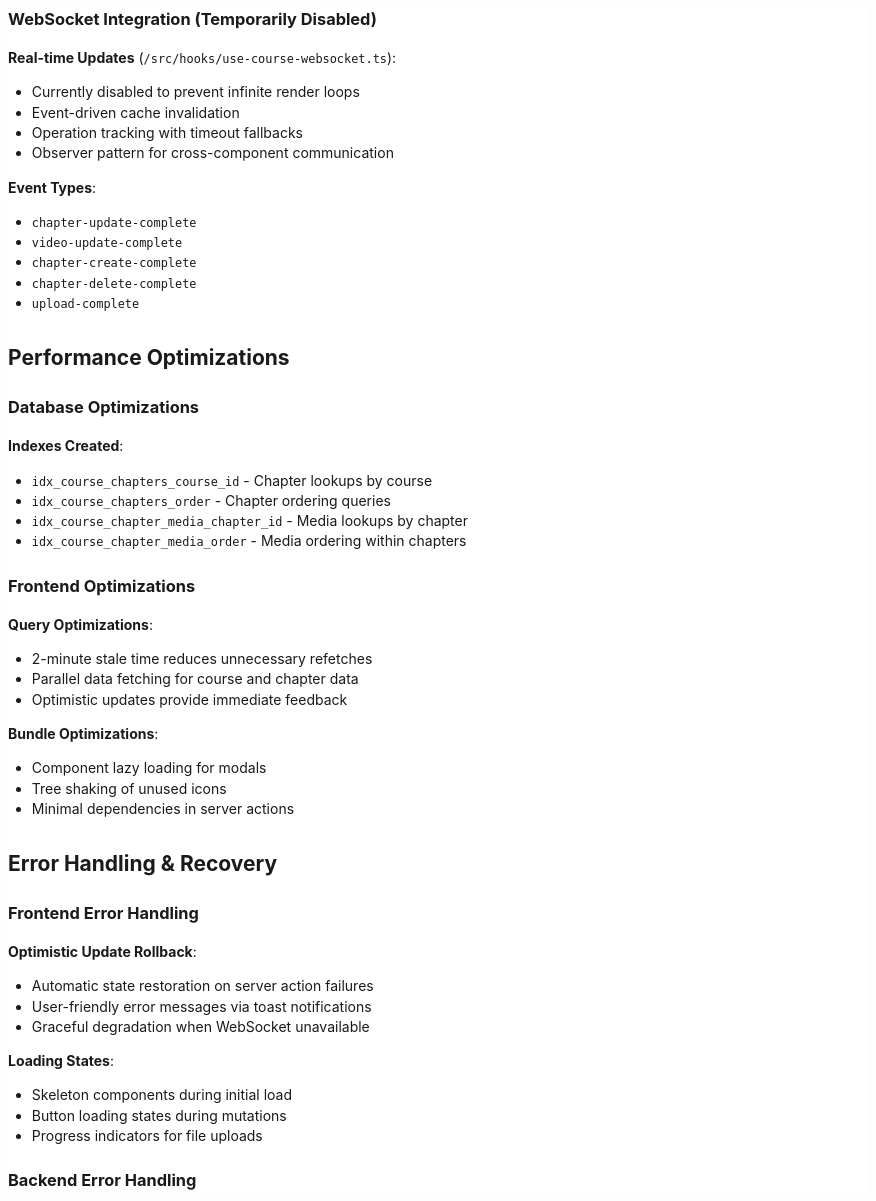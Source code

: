 ### WebSocket Integration (Temporarily Disabled)

**Real-time Updates** (`/src/hooks/use-course-websocket.ts`):
- Currently disabled to prevent infinite render loops
- Event-driven cache invalidation
- Operation tracking with timeout fallbacks
- Observer pattern for cross-component communication

**Event Types**:
- `chapter-update-complete`
- `video-update-complete`
- `chapter-create-complete`
- `chapter-delete-complete`
- `upload-complete`

## Performance Optimizations

### Database Optimizations

**Indexes Created**:
- `idx_course_chapters_course_id` - Chapter lookups by course
- `idx_course_chapters_order` - Chapter ordering queries
- `idx_course_chapter_media_chapter_id` - Media lookups by chapter
- `idx_course_chapter_media_order` - Media ordering within chapters

### Frontend Optimizations

**Query Optimizations**:
- 2-minute stale time reduces unnecessary refetches
- Parallel data fetching for course and chapter data
- Optimistic updates provide immediate feedback

**Bundle Optimizations**:
- Component lazy loading for modals
- Tree shaking of unused icons
- Minimal dependencies in server actions

## Error Handling & Recovery

### Frontend Error Handling

**Optimistic Update Rollback**:
- Automatic state restoration on server action failures
- User-friendly error messages via toast notifications
- Graceful degradation when WebSocket unavailable

**Loading States**:
- Skeleton components during initial load
- Button loading states during mutations
- Progress indicators for file uploads

### Backend Error Handling
